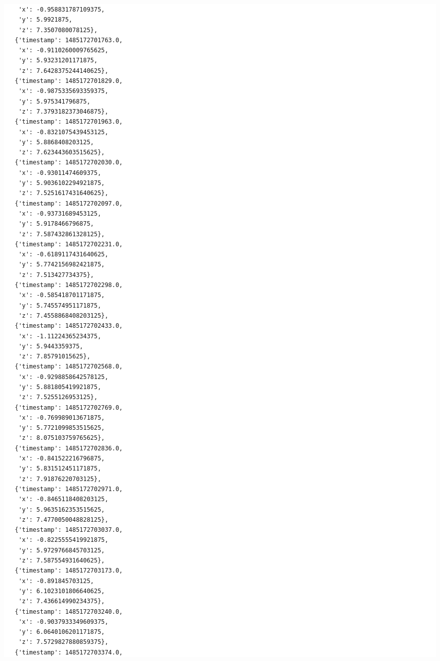         'x': -0.958831787109375,
        'y': 5.9921875,
        'z': 7.3507080078125},
       {'timestamp': 1485172701763.0,
        'x': -0.9110260009765625,
        'y': 5.93231201171875,
        'z': 7.6428375244140625},
       {'timestamp': 1485172701829.0,
        'x': -0.9875335693359375,
        'y': 5.975341796875,
        'z': 7.3793182373046875},
       {'timestamp': 1485172701963.0,
        'x': -0.8321075439453125,
        'y': 5.8868408203125,
        'z': 7.623443603515625},
       {'timestamp': 1485172702030.0,
        'x': -0.93011474609375,
        'y': 5.9036102294921875,
        'z': 7.5251617431640625},
       {'timestamp': 1485172702097.0,
        'x': -0.93731689453125,
        'y': 5.9178466796875,
        'z': 7.587432861328125},
       {'timestamp': 1485172702231.0,
        'x': -0.6189117431640625,
        'y': 5.7742156982421875,
        'z': 7.513427734375},
       {'timestamp': 1485172702298.0,
        'x': -0.585418701171875,
        'y': 5.745574951171875,
        'z': 7.4558868408203125},
       {'timestamp': 1485172702433.0,
        'x': -1.11224365234375,
        'y': 5.9443359375,
        'z': 7.85791015625},
       {'timestamp': 1485172702568.0,
        'x': -0.9298858642578125,
        'y': 5.881805419921875,
        'z': 7.5255126953125},
       {'timestamp': 1485172702769.0,
        'x': -0.769989013671875,
        'y': 5.7721099853515625,
        'z': 8.075103759765625},
       {'timestamp': 1485172702836.0,
        'x': -0.841522216796875,
        'y': 5.831512451171875,
        'z': 7.91876220703125},
       {'timestamp': 1485172702971.0,
        'x': -0.8465118408203125,
        'y': 5.9635162353515625,
        'z': 7.4770050048828125},
       {'timestamp': 1485172703037.0,
        'x': -0.8225555419921875,
        'y': 5.9729766845703125,
        'z': 7.587554931640625},
       {'timestamp': 1485172703173.0,
        'x': -0.891845703125,
        'y': 6.1023101806640625,
        'z': 7.436614990234375},
       {'timestamp': 1485172703240.0,
        'x': -0.9037933349609375,
        'y': 6.0640106201171875,
        'z': 7.5729827880859375},
       {'timestamp': 1485172703374.0,